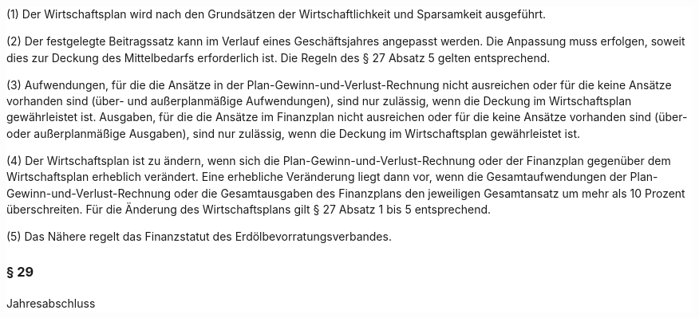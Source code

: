 (1) Der Wirtschaftsplan wird nach den Grundsätzen der Wirtschaftlichkeit
und Sparsamkeit ausgeführt.

</div>

<div class="jurAbsatz">

(2) Der festgelegte Beitragssatz kann im Verlauf eines Geschäftsjahres
angepasst werden. Die Anpassung muss erfolgen, soweit dies zur Deckung
des Mittelbedarfs erforderlich ist. Die Regeln des § 27 Absatz 5 gelten
entsprechend.

</div>

<div class="jurAbsatz">

(3) Aufwendungen, für die die Ansätze in der
Plan-Gewinn-und-Verlust-Rechnung nicht ausreichen oder für die keine
Ansätze vorhanden sind (über- und außerplanmäßige Aufwendungen), sind
nur zulässig, wenn die Deckung im Wirtschaftsplan gewährleistet ist.
Ausgaben, für die die Ansätze im Finanzplan nicht ausreichen oder für
die keine Ansätze vorhanden sind (über- oder außerplanmäßige Ausgaben),
sind nur zulässig, wenn die Deckung im Wirtschaftsplan gewährleistet
ist.

</div>

<div class="jurAbsatz">

(4) Der Wirtschaftsplan ist zu ändern, wenn sich die
Plan-Gewinn-und-Verlust-Rechnung oder der Finanzplan gegenüber dem
Wirtschaftsplan erheblich verändert. Eine erhebliche Veränderung liegt
dann vor, wenn die Gesamtaufwendungen der
Plan-Gewinn-und-Verlust-Rechnung oder die Gesamtausgaben des Finanzplans
den jeweiligen Gesamtansatz um mehr als 10 Prozent überschreiten. Für
die Änderung des Wirtschaftsplans gilt § 27 Absatz 1 bis 5 entsprechend.

</div>

<div class="jurAbsatz">

(5) Das Nähere regelt das Finanzstatut des Erdölbevorratungsverbandes.

</div>

</div>

</div>

</div>

<span id="BJNR007410012BJNE003001118.html"></span>

### § 29  
Jahresabschluss

<div>

<div class="jnhtml">
